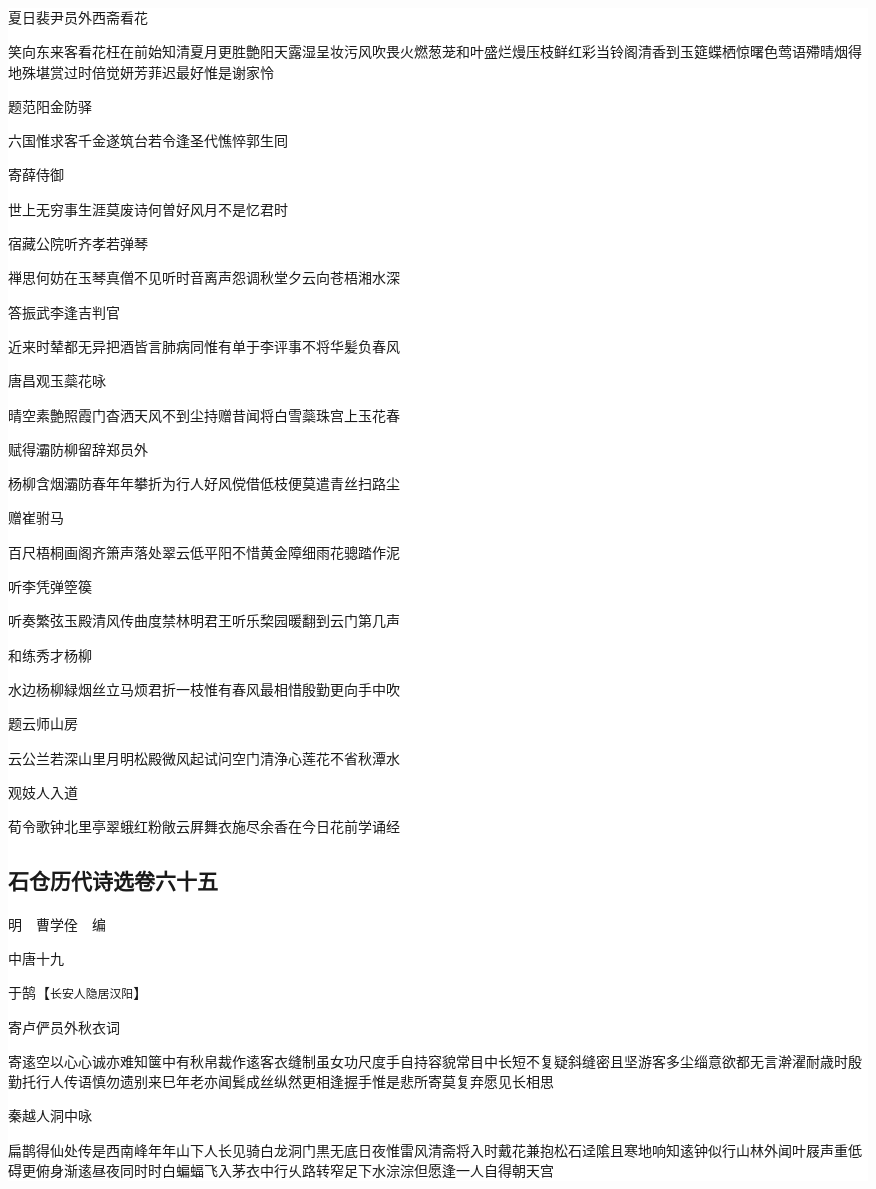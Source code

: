 夏日裴尹员外西斋看花  

笑向东来客看花枉在前始知清夏月更胜艶阳天露湿呈妆污风吹畏火燃葱茏和叶盛烂熳压枝鲜红彩当铃阁清香到玉筵蝶栖惊曙色莺语殢晴烟得地殊堪赏过时倍觉妍芳菲迟最好惟是谢家怜  

题范阳金防驿  

六国惟求客千金遂筑台若令逢圣代憔悴郭生囘  

寄薛侍御  

世上无穷事生涯莫废诗何曽好风月不是忆君时  

宿藏公院听齐孝若弹琴  

禅思何妨在玉琴真僧不见听时音离声怨调秋堂夕云向苍梧湘水深  

答振武李逢吉判官  

近来时辇都无异把酒皆言肺病同惟有单于李评事不将华髪负春风  

唐昌观玉蘂花咏  

晴空素艶照霞门杳洒天风不到尘持赠昔闻将白雪蘂珠宫上玉花春  

赋得灞防柳留辞郑员外  

杨柳含烟灞防春年年攀折为行人好风傥借低枝便莫遣青丝扫路尘  

赠崔驸马  

百尺梧桐画阁齐箫声落处翠云低平阳不惜黄金障细雨花骢踏作泥  

听李凭弹箜篌  

听奏繁弦玉殿清风传曲度禁林明君王听乐棃园暖翻到云门第几声  

和练秀才杨柳  

水边杨柳緑烟丝立马烦君折一枝惟有春风最相惜殷勤更向手中吹  

题云师山房  

云公兰若深山里月明松殿微风起试问空门清浄心莲花不省秋潭水  

观妓人入道  

荀令歌钟北里亭翠蛾红粉敞云屛舞衣施尽余香在今日花前学诵经  

## 石仓历代诗选卷六十五  

明　曹学佺　编  

中唐十九  

于鹄【`长安人隐居汉阳`】  

寄卢俨员外秋衣词  

寄逺空以心心诚亦难知箧中有秋帛裁作逺客衣缝制虽女功尺度手自持容貌常目中长短不复疑斜缝密且坚游客多尘缁意欲都无言澣濯耐歳时殷勤托行人传语慎勿遗别来巳年老亦闻鬂成丝纵然更相逢握手惟是悲所寄莫复弃愿见长相思  

秦越人洞中咏  

扁鹊得仙处传是西南峰年年山下人长见骑白龙洞门黒无底日夜惟雷风清斋将入时戴花兼抱松石迳隂且寒地响知逺钟似行山林外闻叶屐声重低碍更俯身渐逺昼夜同时时白蝙蝠飞入茅衣中行乆路转窄足下水淙淙但愿逢一人自得朝天宫  

